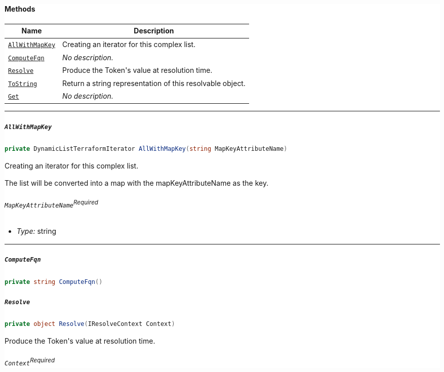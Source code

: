 
#### Methods <a name="Methods" id="Methods"></a>

| **Name** | **Description** |
| --- | --- |
| <code><a href="#rhizo-co-terraform-provider-oci.apmSyntheticsScript.ApmSyntheticsScriptParametersList.allWithMapKey">AllWithMapKey</a></code> | Creating an iterator for this complex list. |
| <code><a href="#rhizo-co-terraform-provider-oci.apmSyntheticsScript.ApmSyntheticsScriptParametersList.computeFqn">ComputeFqn</a></code> | *No description.* |
| <code><a href="#rhizo-co-terraform-provider-oci.apmSyntheticsScript.ApmSyntheticsScriptParametersList.resolve">Resolve</a></code> | Produce the Token's value at resolution time. |
| <code><a href="#rhizo-co-terraform-provider-oci.apmSyntheticsScript.ApmSyntheticsScriptParametersList.toString">ToString</a></code> | Return a string representation of this resolvable object. |
| <code><a href="#rhizo-co-terraform-provider-oci.apmSyntheticsScript.ApmSyntheticsScriptParametersList.get">Get</a></code> | *No description.* |

---

##### `AllWithMapKey` <a name="AllWithMapKey" id="rhizo-co-terraform-provider-oci.apmSyntheticsScript.ApmSyntheticsScriptParametersList.allWithMapKey"></a>

```csharp
private DynamicListTerraformIterator AllWithMapKey(string MapKeyAttributeName)
```

Creating an iterator for this complex list.

The list will be converted into a map with the mapKeyAttributeName as the key.

###### `MapKeyAttributeName`<sup>Required</sup> <a name="MapKeyAttributeName" id="rhizo-co-terraform-provider-oci.apmSyntheticsScript.ApmSyntheticsScriptParametersList.allWithMapKey.parameter.mapKeyAttributeName"></a>

- *Type:* string

---

##### `ComputeFqn` <a name="ComputeFqn" id="rhizo-co-terraform-provider-oci.apmSyntheticsScript.ApmSyntheticsScriptParametersList.computeFqn"></a>

```csharp
private string ComputeFqn()
```

##### `Resolve` <a name="Resolve" id="rhizo-co-terraform-provider-oci.apmSyntheticsScript.ApmSyntheticsScriptParametersList.resolve"></a>

```csharp
private object Resolve(IResolveContext Context)
```

Produce the Token's value at resolution time.

###### `Context`<sup>Required</sup> <a name="Context" id="rhizo-co-terraform-provider-oci.apmSyntheticsScript.ApmSyntheticsScriptParametersList.resolve.parameter._context"></a>
